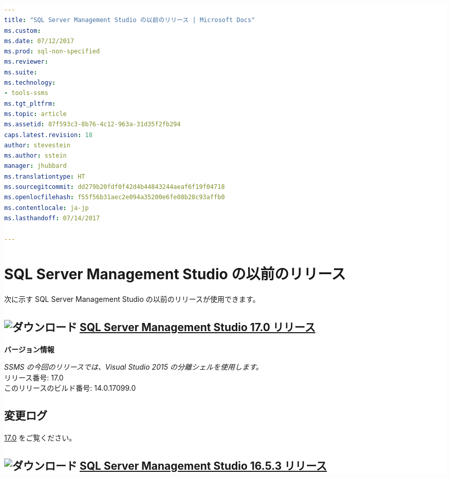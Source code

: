 ```yaml
---
title: "SQL Server Management Studio の以前のリリース | Microsoft Docs"
ms.custom: 
ms.date: 07/12/2017
ms.prod: sql-non-specified
ms.reviewer: 
ms.suite: 
ms.technology:
- tools-ssms
ms.tgt_pltfrm: 
ms.topic: article
ms.assetid: 87f593c3-8b76-4c12-963a-31d35f2fb294
caps.latest.revision: 18
author: stevestein
ms.author: sstein
manager: jhubbard
ms.translationtype: HT
ms.sourcegitcommit: dd279b20fdf0f42d4b44843244aeaf6f19f04718
ms.openlocfilehash: f55f56b31aec2e094a35200e6fe08b28c93affb0
ms.contentlocale: ja-jp
ms.lasthandoff: 07/14/2017

---
```

# <a name="previous-sql-server-management-studio-releases"></a>SQL Server Management Studio の以前のリリース
  
次に示す SQL Server Management Studio の以前のリリースが使用できます。

## <a name="downloadssdtmediadownloadpng-sql-server-management-studio-170-releasehttpgomicrosoftcomfwlinklinkid847722"></a>![ダウンロード](../ssdt/media/download.png) [SQL Server Management Studio 17.0 リリース](http://go.microsoft.com/fwlink/?LinkID=847722)

**バージョン情報**  
  
*SSMS の今回のリリースでは、Visual Studio 2015 の分離シェルを使用します。*  
リリース番号: 17.0  
このリリースのビルド番号: 14.0.17099.0

## <a name="changelog"></a>変更ログ  

[17.0](sql-server-management-studio-changelog-ssms.md#ssms-170-release) をご覧ください。

   
## <a name="downloadssdtmediadownloadpng-sql-server-management-studio-1653-releasehttpgomicrosoftcomfwlinklinkid840946"></a>![ダウンロード](../ssdt/media/download.png) [SQL Server Management Studio 16.5.3 リリース](http://go.microsoft.com/fwlink/?LinkID=840946)
